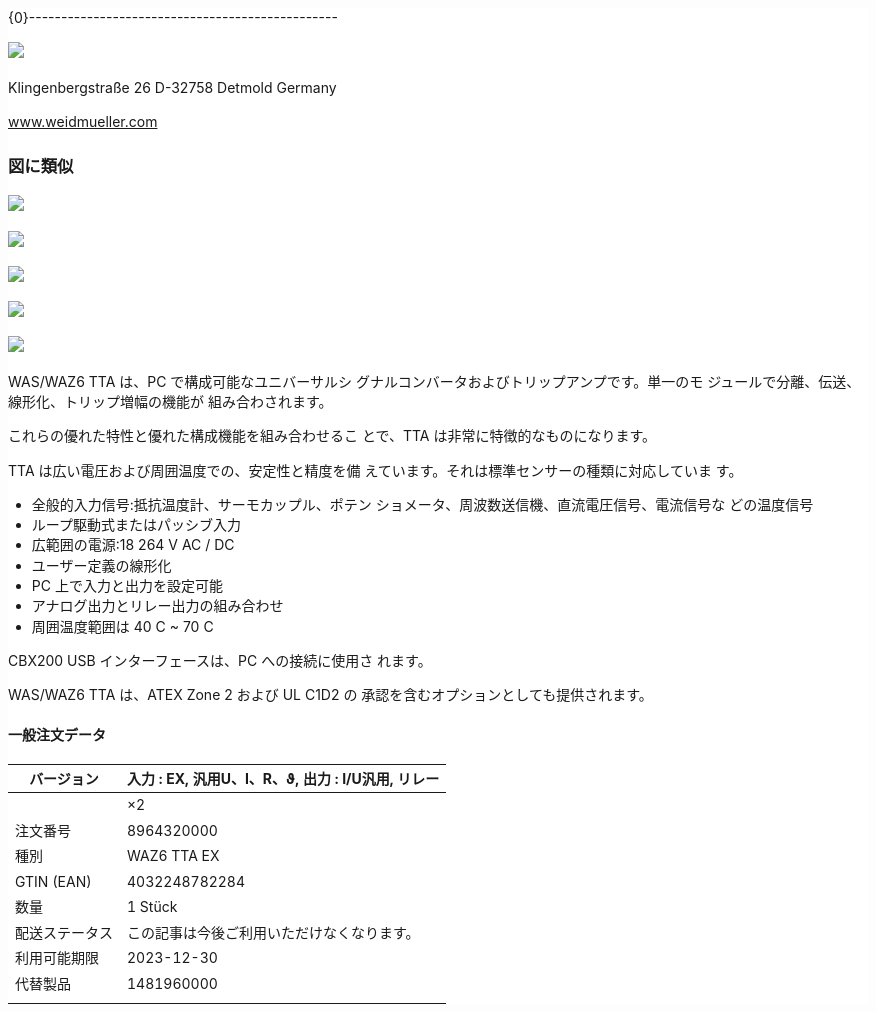 

{0}------------------------------------------------

![](_page_0_Picture_1.jpeg)

Klingenbergstraße 26 D-32758 Detmold Germany

www.weidmueller.com

### **図に類似**

![](_page_0_Picture_7.jpeg)

![](_page_0_Picture_8.jpeg)

![](_page_0_Picture_9.jpeg)

![](_page_0_Picture_10.jpeg)

![](_page_0_Picture_11.jpeg)

WAS/WAZ6 TTA は、PC で構成可能なユニバーサルシ グナルコンバータおよびトリップアンプです。単一のモ ジュールで分離、伝送、線形化、トリップ増幅の機能が 組み合わされます。

これらの優れた特性と優れた構成機能を組み合わせるこ とで、TTA は非常に特徴的なものになります。

TTA は広い電圧および周囲温度での、安定性と精度を備 えています。それは標準センサーの種類に対応していま す。

- 全般的入力信号:抵抗温度計、サーモカップル、ポテン ショメータ、周波数送信機、直流電圧信号、電流信号な どの温度信号
- ループ駆動式またはパッシブ入力
- 広範囲の電源:18 264 V AC / DC
- ユーザー定義の線形化
- PC 上で入力と出力を設定可能
- アナログ出力とリレー出力の組み合わせ
- 周囲温度範囲は 40 C ~ 70 C

CBX200 USB インターフェースは、PC への接続に使用さ れます。

WAS/WAZ6 TTA は、ATEX Zone 2 および UL C1D2 の 承認を含むオプションとしても提供されます。

#### **一般注文データ**

| バージョン      | 入力 : EX, 汎用U、I、R、ϑ, 出力 : I/U汎用, リレー |
|------------|-------------------------------------|
|            | ×2                                  |
| 注文番号       | 8964320000                          |
| 種別         | WAZ6 TTA EX                         |
| GTIN (EAN) | 4032248782284                       |
| 数量         | 1 Stück                             |
| 配送ステータス    | この記事は今後ご利用いただけなくなります。               |
| 利用可能期限     | 2023-12-30                          |
| 代替製品       | 1481960000                          |
|            |                                     |

